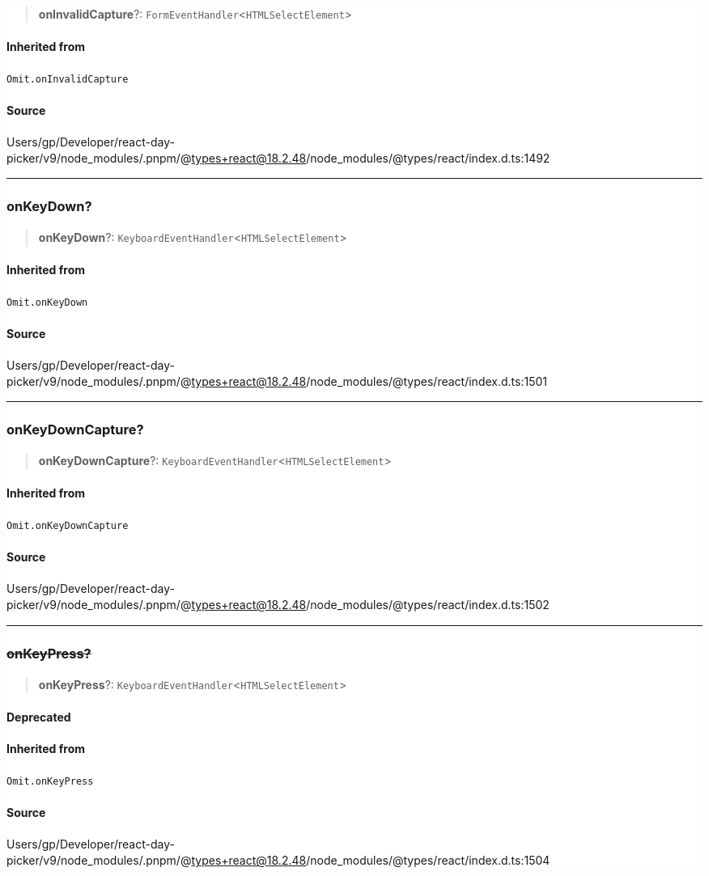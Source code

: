 > **onInvalidCapture**?: `FormEventHandler`\<`HTMLSelectElement`\>

#### Inherited from

`Omit.onInvalidCapture`

#### Source

Users/gp/Developer/react-day-picker/v9/node\_modules/.pnpm/@types+react@18.2.48/node\_modules/@types/react/index.d.ts:1492

***

### onKeyDown?

> **onKeyDown**?: `KeyboardEventHandler`\<`HTMLSelectElement`\>

#### Inherited from

`Omit.onKeyDown`

#### Source

Users/gp/Developer/react-day-picker/v9/node\_modules/.pnpm/@types+react@18.2.48/node\_modules/@types/react/index.d.ts:1501

***

### onKeyDownCapture?

> **onKeyDownCapture**?: `KeyboardEventHandler`\<`HTMLSelectElement`\>

#### Inherited from

`Omit.onKeyDownCapture`

#### Source

Users/gp/Developer/react-day-picker/v9/node\_modules/.pnpm/@types+react@18.2.48/node\_modules/@types/react/index.d.ts:1502

***

### ~~onKeyPress?~~

> **onKeyPress**?: `KeyboardEventHandler`\<`HTMLSelectElement`\>

#### Deprecated

#### Inherited from

`Omit.onKeyPress`

#### Source

Users/gp/Developer/react-day-picker/v9/node\_modules/.pnpm/@types+react@18.2.48/node\_modules/@types/react/index.d.ts:1504
